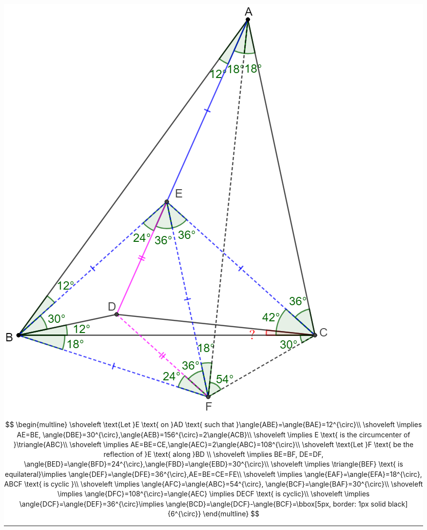 ![image-20240513040900042](/assets/images/2024/image-20240513035813099.png)
$$
\begin{multline}
\shoveleft \text{Let }E \text{ on }AD \text{ such that }\angle{ABE}=\angle{BAE}=12^{\circ}\\
\shoveleft \implies AE=BE, \angle{DBE}=30^{\circ},\angle{AEB}=156^{\circ}=2\angle{ACB}\\
\shoveleft \implies E \text{ is the circumcenter of }\triangle{ABC}\\
\shoveleft \implies AE=BE=CE,\angle{AEC}=2\angle{ABC}=108^{\circ}\\
\shoveleft \text{Let }F \text{ be the reflection of }E \text{ along }BD \\
\shoveleft \implies BE=BF, DE=DF, \angle{BED}=\angle{BFD}=24^{\circ},\angle{FBD}=\angle{EBD}=30^{\circ}\\
\shoveleft \implies \triangle{BEF} \text{ is equilateral}\implies \angle{DEF}=\angle{DFE}=36^{\circ},AE=BE=CE=FE\\
\shoveleft \implies \angle{EAF}=\angle{EFA}=18^{\circ}, ABCF \text{ is cyclic }\\
\shoveleft \implies \angle{AFC}=\angle{ABC}=54^{\circ}, \angle{BCF}=\angle{BAF}=30^{\circ}\\
\shoveleft \implies \angle{DFC}=108^{\circ}=\angle{AEC} \implies DECF \text{ is cyclic}\\
\shoveleft  \implies \angle{DCF}=\angle{DEF}=36^{\circ}\implies \angle{BCD}=\angle{DCF}-\angle{BCF}=\bbox[5px, border: 1px solid black]{6^{\circ}}
\end{multline}
$$

---